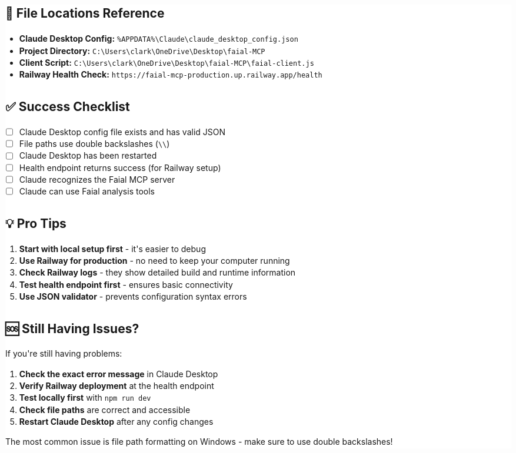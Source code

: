 ## 📂 File Locations Reference

- **Claude Desktop Config:** `%APPDATA%\Claude\claude_desktop_config.json`
- **Project Directory:** `C:\Users\clark\OneDrive\Desktop\faial-MCP`
- **Client Script:** `C:\Users\clark\OneDrive\Desktop\faial-MCP\faial-client.js`
- **Railway Health Check:** `https://faial-mcp-production.up.railway.app/health`

## ✅ Success Checklist

- [ ] Claude Desktop config file exists and has valid JSON
- [ ] File paths use double backslashes (`\\`)
- [ ] Claude Desktop has been restarted
- [ ] Health endpoint returns success (for Railway setup)
- [ ] Claude recognizes the Faial MCP server
- [ ] Claude can use Faial analysis tools

## 💡 Pro Tips

1. **Start with local setup first** - it's easier to debug
2. **Use Railway for production** - no need to keep your computer running
3. **Check Railway logs** - they show detailed build and runtime information
4. **Test health endpoint first** - ensures basic connectivity
5. **Use JSON validator** - prevents configuration syntax errors

## 🆘 Still Having Issues?

If you're still having problems:

1. **Check the exact error message** in Claude Desktop
2. **Verify Railway deployment** at the health endpoint
3. **Test locally first** with `npm run dev`
4. **Check file paths** are correct and accessible
5. **Restart Claude Desktop** after any config changes

The most common issue is file path formatting on Windows - make sure to use double backslashes!